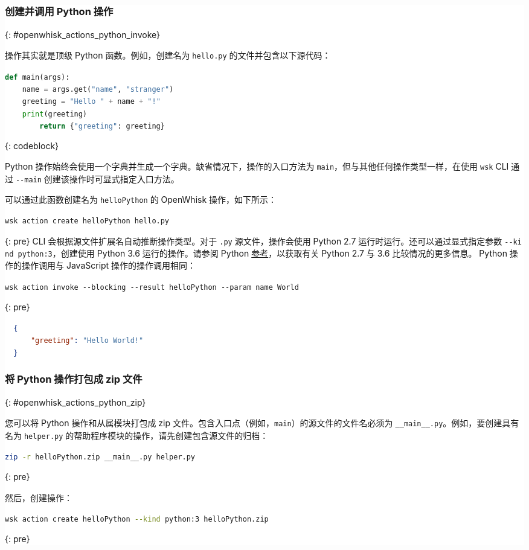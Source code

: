 ### 创建并调用 Python 操作
{: #openwhisk_actions_python_invoke}

操作其实就是顶级 Python 函数。例如，创建名为 `hello.py` 的文件并包含以下源代码：

```python
def main(args):
    name = args.get("name", "stranger")
    greeting = "Hello " + name + "!"
    print(greeting)
        return {"greeting": greeting}
```
{: codeblock}

Python 操作始终会使用一个字典并生成一个字典。缺省情况下，操作的入口方法为 `main`，但与其他任何操作类型一样，在使用 `wsk` CLI 通过 `--main` 创建该操作时可显式指定入口方法。

可以通过此函数创建名为 `helloPython` 的 OpenWhisk 操作，如下所示：

```
wsk action create helloPython hello.py
```
{: pre}
CLI 会根据源文件扩展名自动推断操作类型。对于 `.py` 源文件，操作会使用 Python 2.7 运行时运行。还可以通过显式指定参数 `--kind python:3`，创建使用 Python 3.6 运行的操作。请参阅 Python [参考](./openwhisk_reference.html#openwhisk_ref_python_environments)，以获取有关 Python 2.7 与 3.6 比较情况的更多信息。
Python 操作的操作调用与 JavaScript 操作的操作调用相同：

```
wsk action invoke --blocking --result helloPython --param name World
```
{: pre}

```json
  {
      "greeting": "Hello World!"
  }
```

### 将 Python 操作打包成 zip 文件
{: #openwhisk_actions_python_zip}

您可以将 Python 操作和从属模块打包成 zip 文件。包含入口点（例如，`main`）的源文件的文件名必须为 `__main__.py`。例如，要创建具有名为 `helper.py` 的帮助程序模块的操作，请先创建包含源文件的归档：

```bash
zip -r helloPython.zip __main__.py helper.py
```
{: pre}

然后，创建操作：



```bash
wsk action create helloPython --kind python:3 helloPython.zip
```
{: pre}
